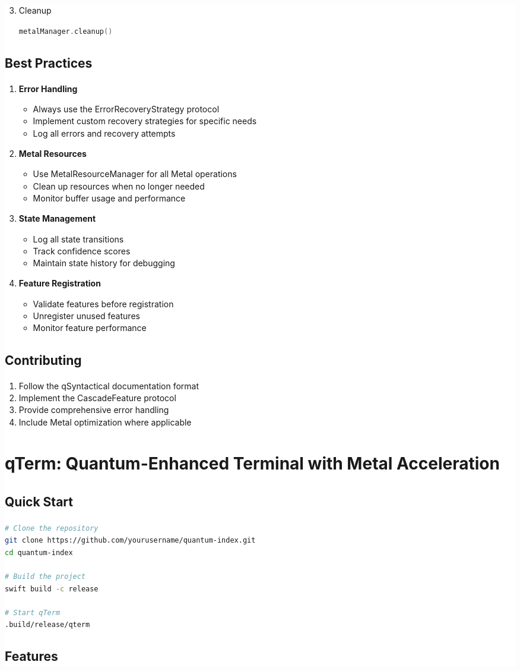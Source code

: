 3. Cleanup
   ```swift
   metalManager.cleanup()
   ```

## Best Practices

1. **Error Handling**
   - Always use the ErrorRecoveryStrategy protocol
   - Implement custom recovery strategies for specific needs
   - Log all errors and recovery attempts

2. **Metal Resources**
   - Use MetalResourceManager for all Metal operations
   - Clean up resources when no longer needed
   - Monitor buffer usage and performance

3. **State Management**
   - Log all state transitions
   - Track confidence scores
   - Maintain state history for debugging

4. **Feature Registration**
   - Validate features before registration
   - Unregister unused features
   - Monitor feature performance

## Contributing

1. Follow the qSyntactical documentation format
2. Implement the CascadeFeature protocol
3. Provide comprehensive error handling
4. Include Metal optimization where applicable

# qTerm: Quantum-Enhanced Terminal with Metal Acceleration

## Quick Start

```bash
# Clone the repository
git clone https://github.com/yourusername/quantum-index.git
cd quantum-index

# Build the project
swift build -c release

# Start qTerm
.build/release/qterm
```

## Features
